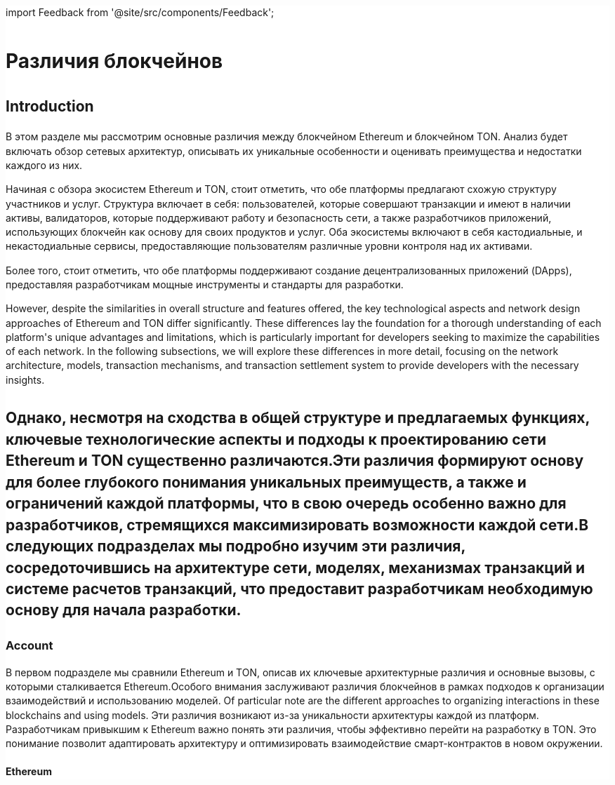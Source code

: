 import Feedback from '@site/src/components/Feedback';

# Различия блокчейнов

## Introduction

В этом разделе мы рассмотрим основные различия между блокчейном Ethereum и блокчейном TON. Анализ будет включать обзор сетевых архитектур, описывать их уникальные особенности и оценивать преимущества и недостатки каждого из них.

Начиная с обзора экосистем Ethereum и TON, стоит отметить, что обе платформы предлагают схожую структуру участников и услуг. Структура включает в себя: пользователей, которые совершают транзакции и имеют в наличии активы, валидаторов, которые поддерживают работу и безопасность сети, а также разработчиков приложений, использующих блокчейн как основу для своих продуктов и услуг. Оба экосистемы включают в себя кастодиальные, и некастодиальные сервисы, предоставляющие пользователям различные уровни контроля над их активами.

Более того, стоит отметить, что обе платформы поддерживают создание децентрализованных приложений (DApps), предоставляя разработчикам мощные инструменты и стандарты для разработки.

However, despite the similarities in overall structure and features offered, the key technological aspects and network design approaches of Ethereum and TON differ significantly. These differences lay the foundation for a thorough understanding of each platform's unique advantages and limitations, which is particularly important for developers seeking to maximize the capabilities of each network. In the following subsections, we will explore these differences in more detail, focusing on the network architecture, models, transaction mechanisms, and transaction settlement system to provide developers with the necessary insights.

## Однако, несмотря на сходства в общей структуре и предлагаемых функциях, ключевые технологические аспекты и подходы к проектированию сети Ethereum и TON существенно различаются.Эти различия формируют основу для более глубокого понимания уникальных преимуществ, а также и ограничений каждой платформы, что в свою очередь особенно важно для разработчиков, стремящихся максимизировать возможности каждой сети.В следующих подразделах мы подробно изучим эти различия, сосредоточившись на архитектуре сети, моделях, механизмах транзакций и системе расчетов транзакций, что предоставит разработчикам необходимую основу для начала разработки.

### Account

В первом подразделе мы сравнили Ethereum и TON, описав их ключевые архитектурные различия и основные вызовы, с которыми сталкивается Ethereum.Особого внимания заслуживают различия блокчейнов в рамках подходов к организации взаимодействий и использованию моделей. Of particular note are the different approaches to organizing interactions in these blockchains and using models. Эти различия возникают из-за уникальности архитектуры каждой из платформ. Разработчикам привыкшим к Ethereum важно понять эти различия, чтобы эффективно перейти на разработку в TON. Это понимание позволит адаптировать архитектуру и оптимизировать взаимодействие смарт-контрактов в новом окружении.

#### Ethereum

